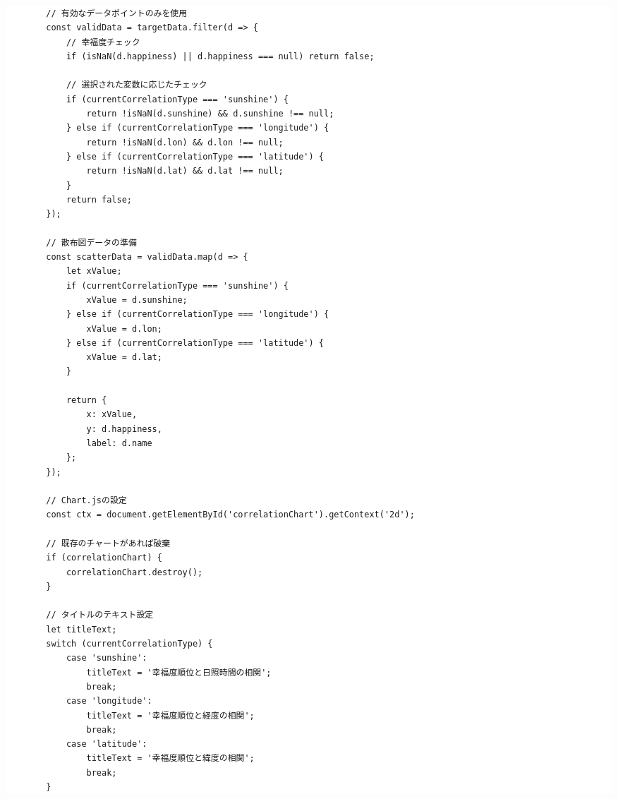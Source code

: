             // 有効なデータポイントのみを使用
            const validData = targetData.filter(d => {
                // 幸福度チェック
                if (isNaN(d.happiness) || d.happiness === null) return false;
                
                // 選択された変数に応じたチェック
                if (currentCorrelationType === 'sunshine') {
                    return !isNaN(d.sunshine) && d.sunshine !== null;
                } else if (currentCorrelationType === 'longitude') {
                    return !isNaN(d.lon) && d.lon !== null;
                } else if (currentCorrelationType === 'latitude') {
                    return !isNaN(d.lat) && d.lat !== null;
                }
                return false;
            });

            // 散布図データの準備
            const scatterData = validData.map(d => {
                let xValue;
                if (currentCorrelationType === 'sunshine') {
                    xValue = d.sunshine;
                } else if (currentCorrelationType === 'longitude') {
                    xValue = d.lon;
                } else if (currentCorrelationType === 'latitude') {
                    xValue = d.lat;
                }
                
                return {
                    x: xValue,
                    y: d.happiness,
                    label: d.name
                };
            });

            // Chart.jsの設定
            const ctx = document.getElementById('correlationChart').getContext('2d');
            
            // 既存のチャートがあれば破棄
            if (correlationChart) {
                correlationChart.destroy();
            }

            // タイトルのテキスト設定
            let titleText;
            switch (currentCorrelationType) {
                case 'sunshine':
                    titleText = '幸福度順位と日照時間の相関';
                    break;
                case 'longitude':
                    titleText = '幸福度順位と経度の相関';
                    break;
                case 'latitude':
                    titleText = '幸福度順位と緯度の相関';
                    break;
            }
